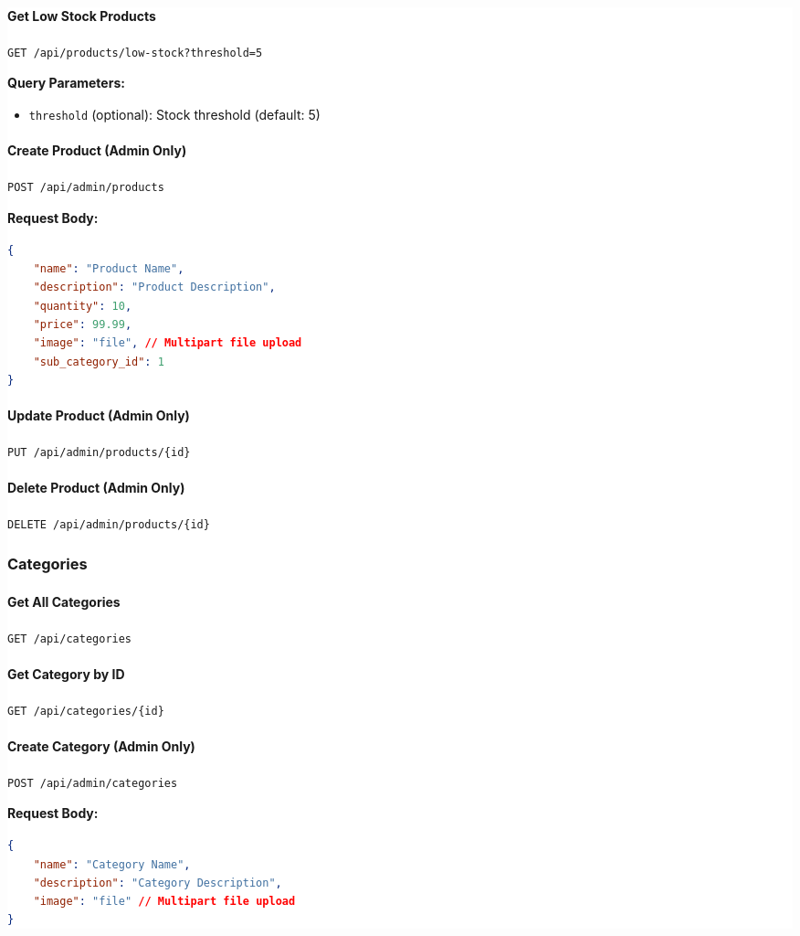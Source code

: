 #### Get Low Stock Products
```
GET /api/products/low-stock?threshold=5
```

**Query Parameters:**
- `threshold` (optional): Stock threshold (default: 5)

#### Create Product (Admin Only)
```
POST /api/admin/products
```

**Request Body:**
```json
{
    "name": "Product Name",
    "description": "Product Description",
    "quantity": 10,
    "price": 99.99,
    "image": "file", // Multipart file upload
    "sub_category_id": 1
}
```

#### Update Product (Admin Only)
```
PUT /api/admin/products/{id}
```

#### Delete Product (Admin Only)
```
DELETE /api/admin/products/{id}
```

### Categories

#### Get All Categories
```
GET /api/categories
```

#### Get Category by ID
```
GET /api/categories/{id}
```

#### Create Category (Admin Only)
```
POST /api/admin/categories
```

**Request Body:**
```json
{
    "name": "Category Name",
    "description": "Category Description",
    "image": "file" // Multipart file upload
}
```

